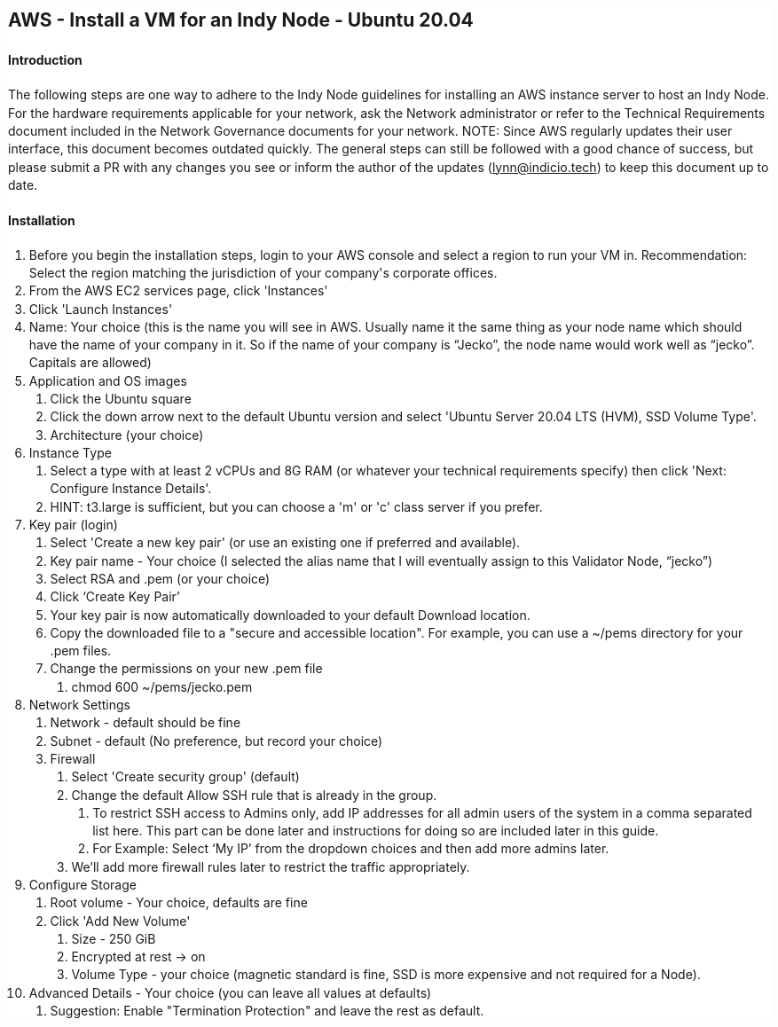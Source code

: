 ## AWS - Install a VM for an Indy Node - Ubuntu 20.04

#### Introduction
The following steps are one way to adhere to the Indy Node guidelines for installing an AWS instance server to host an Indy Node. For the hardware requirements applicable for your network, ask the Network administrator or refer to the Technical Requirements document included in the Network Governance documents for your network. 
NOTE: Since AWS regularly updates their user interface, this document becomes outdated quickly. The general steps can still be followed with a good chance of success, but please submit a PR with any changes you see or inform the author of the updates (lynn@indicio.tech) to keep this document up to date.

#### Installation

1. Before you begin the installation steps, login to your AWS console and select a region to run your VM in. Recommendation: Select the region matching the jurisdiction of your company's corporate offices.
2. From the AWS EC2 services page, click 'Instances'
3. Click 'Launch Instances'
4. Name: Your choice (this is the name you will see in AWS.  Usually name it the same thing as your node name which should have the name of your company in it. So if the name of your company is “Jecko”, the node name would work well as “jecko”.  Capitals are allowed)
5. Application and OS images
    1.    Click the Ubuntu square
    2.    Click the down arrow next to the default Ubuntu version and select  'Ubuntu Server 20.04 LTS (HVM), SSD Volume Type'.
    3.    Architecture (your choice)
6. Instance Type
    1. Select a type with at least 2 vCPUs and 8G RAM (or whatever your technical requirements specify) then click 'Next: Configure Instance Details'.
    2. HINT: t3.large is sufficient, but you can choose a 'm' or 'c' class server if you prefer.
7. Key pair (login)
    1. Select 'Create a new key pair' (or use an existing one if preferred and available).
    2. Key pair name - Your choice (I selected the alias name that I will eventually assign to this Validator Node, “jecko”)
    3. Select RSA and .pem (or your choice)
    4. Click ‘Create Key Pair’
    5. Your key pair is now automatically downloaded to your default Download location.
    6. Copy the downloaded file to a "secure and accessible location". For example, you can use a ~/pems directory for your .pem files.
    7. Change the permissions on your new .pem file
       1. chmod 600 ~/pems/jecko.pem
8. Network Settings
    1. Network - default should be fine
    2. Subnet - default (No preference, but record your choice)
    3. Firewall
        1. Select 'Create security group' (default)
        2. Change the default Allow SSH rule that is already in the group.
            1. To restrict SSH access to Admins only, add IP addresses for all admin users of the system in a comma separated list here. This part can be done later and instructions for doing so are included later in this guide. 
            2. For Example: Select ‘My IP’ from the dropdown choices and then add more admins later.
        3. We’ll add more firewall rules later to restrict the traffic appropriately.
9. Configure Storage
    1. Root volume - Your choice, defaults are fine
    2. Click 'Add New Volume'
        1. Size - 250 GiB
        2. Encrypted at rest -> on
        3. Volume Type - your choice (magnetic standard is fine, SSD is more expensive and not required for a Node).
10. Advanced Details - Your choice (you can leave all values at defaults)
    1. Suggestion: Enable "Termination Protection" and leave the rest as default.
